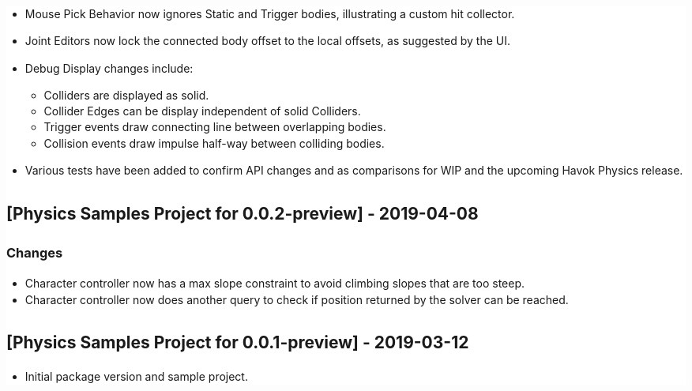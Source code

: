 * Mouse Pick Behavior now ignores Static and Trigger bodies, illustrating a custom hit collector.
* Joint Editors now lock the connected body offset to the local offsets, as suggested by the UI.
* Debug Display changes include:
    - Colliders are displayed as solid.
    - Collider Edges can be display independent of solid Colliders.
    - Trigger events draw connecting line between overlapping bodies.
    - Collision events draw impulse half-way between colliding bodies.

* Various tests have been added to confirm API changes and as comparisons for WIP and the upcoming Havok Physics release.


## [Physics Samples Project for 0.0.2-preview] - 2019-04-08

### Changes

* Character controller now has a max slope constraint to avoid climbing slopes that are too steep.
* Character controller now does another query to check if position returned by the solver can be reached.


## [Physics Samples Project for 0.0.1-preview] - 2019-03-12

* Initial package version and sample project.
